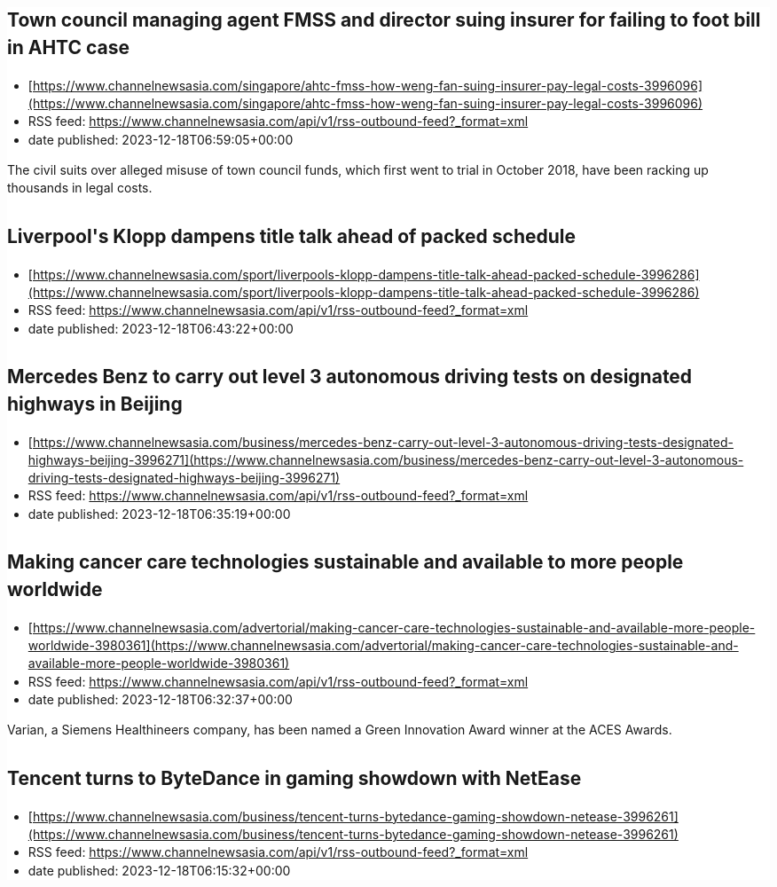 

## Town council managing agent FMSS and director suing insurer for failing to foot bill in AHTC case
 - [https://www.channelnewsasia.com/singapore/ahtc-fmss-how-weng-fan-suing-insurer-pay-legal-costs-3996096](https://www.channelnewsasia.com/singapore/ahtc-fmss-how-weng-fan-suing-insurer-pay-legal-costs-3996096)
 - RSS feed: https://www.channelnewsasia.com/api/v1/rss-outbound-feed?_format=xml
 - date published: 2023-12-18T06:59:05+00:00

The civil suits over alleged misuse of town council funds, which first went to trial in October 2018, have been racking up thousands in legal costs.

## Liverpool's Klopp dampens title talk ahead of packed schedule
 - [https://www.channelnewsasia.com/sport/liverpools-klopp-dampens-title-talk-ahead-packed-schedule-3996286](https://www.channelnewsasia.com/sport/liverpools-klopp-dampens-title-talk-ahead-packed-schedule-3996286)
 - RSS feed: https://www.channelnewsasia.com/api/v1/rss-outbound-feed?_format=xml
 - date published: 2023-12-18T06:43:22+00:00



## Mercedes Benz to carry out level 3 autonomous driving tests on designated highways in Beijing
 - [https://www.channelnewsasia.com/business/mercedes-benz-carry-out-level-3-autonomous-driving-tests-designated-highways-beijing-3996271](https://www.channelnewsasia.com/business/mercedes-benz-carry-out-level-3-autonomous-driving-tests-designated-highways-beijing-3996271)
 - RSS feed: https://www.channelnewsasia.com/api/v1/rss-outbound-feed?_format=xml
 - date published: 2023-12-18T06:35:19+00:00



## Making cancer care technologies sustainable and available to more people worldwide
 - [https://www.channelnewsasia.com/advertorial/making-cancer-care-technologies-sustainable-and-available-more-people-worldwide-3980361](https://www.channelnewsasia.com/advertorial/making-cancer-care-technologies-sustainable-and-available-more-people-worldwide-3980361)
 - RSS feed: https://www.channelnewsasia.com/api/v1/rss-outbound-feed?_format=xml
 - date published: 2023-12-18T06:32:37+00:00

Varian, a Siemens Healthineers company, has been named a Green Innovation Award winner at the ACES Awards.

## Tencent turns to ByteDance in gaming showdown with NetEase
 - [https://www.channelnewsasia.com/business/tencent-turns-bytedance-gaming-showdown-netease-3996261](https://www.channelnewsasia.com/business/tencent-turns-bytedance-gaming-showdown-netease-3996261)
 - RSS feed: https://www.channelnewsasia.com/api/v1/rss-outbound-feed?_format=xml
 - date published: 2023-12-18T06:15:32+00:00
